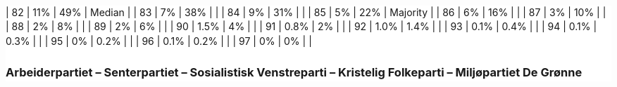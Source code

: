 | 82 | 11% | 49% | Median |
| 83 | 7% | 38% |  |
| 84 | 9% | 31% |  |
| 85 | 5% | 22% | Majority |
| 86 | 6% | 16% |  |
| 87 | 3% | 10% |  |
| 88 | 2% | 8% |  |
| 89 | 2% | 6% |  |
| 90 | 1.5% | 4% |  |
| 91 | 0.8% | 2% |  |
| 92 | 1.0% | 1.4% |  |
| 93 | 0.1% | 0.4% |  |
| 94 | 0.1% | 0.3% |  |
| 95 | 0% | 0.2% |  |
| 96 | 0.1% | 0.2% |  |
| 97 | 0% | 0% |  |

### Arbeiderpartiet – Senterpartiet – Sosialistisk Venstreparti – Kristelig Folkeparti – Miljøpartiet De Grønne
